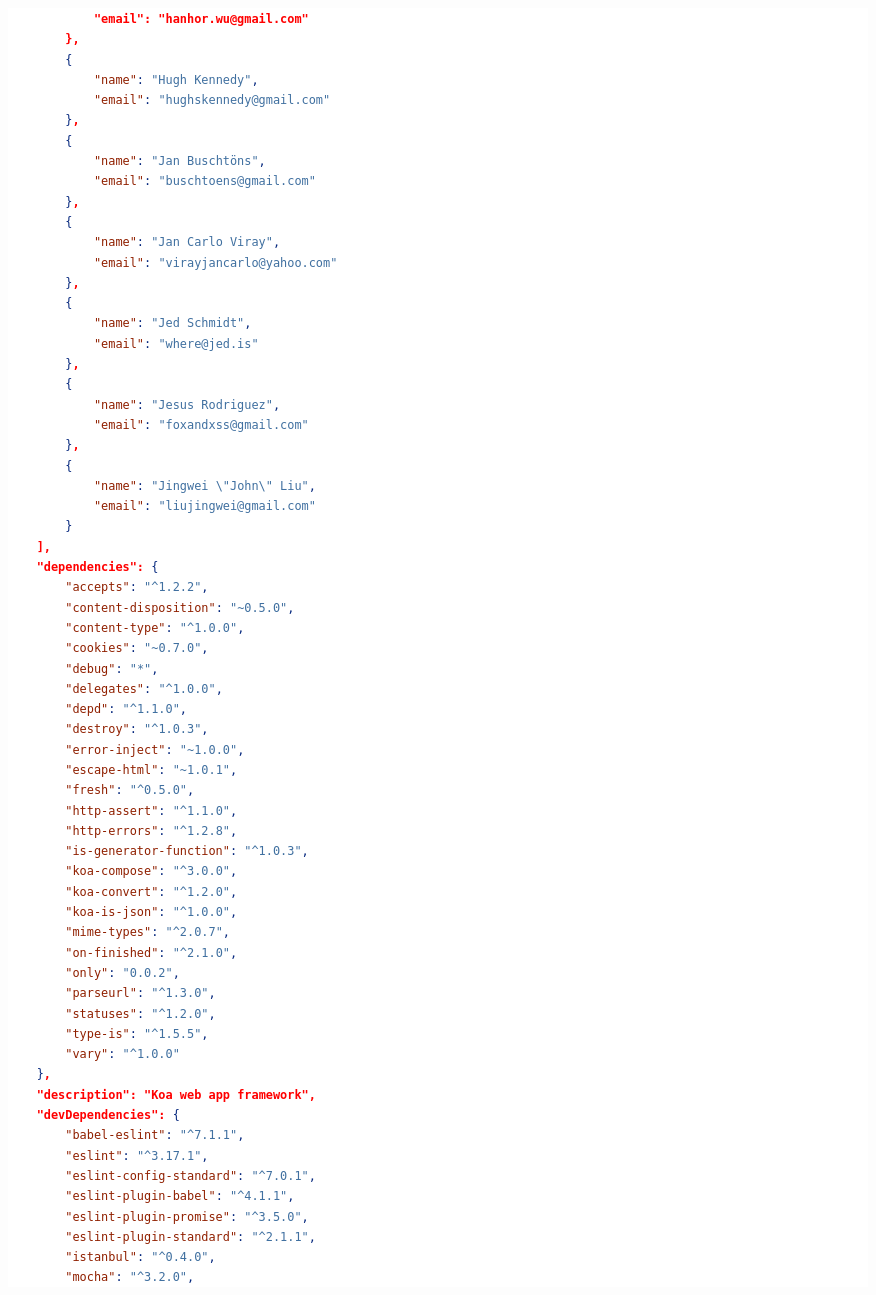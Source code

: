```json
            "email": "hanhor.wu@gmail.com"
        },
        {
            "name": "Hugh Kennedy",
            "email": "hughskennedy@gmail.com"
        },
        {
            "name": "Jan Buschtöns",
            "email": "buschtoens@gmail.com"
        },
        {
            "name": "Jan Carlo Viray",
            "email": "virayjancarlo@yahoo.com"
        },
        {
            "name": "Jed Schmidt",
            "email": "where@jed.is"
        },
        {
            "name": "Jesus Rodriguez",
            "email": "foxandxss@gmail.com"
        },
        {
            "name": "Jingwei \"John\" Liu",
            "email": "liujingwei@gmail.com"
        }
    ],
    "dependencies": {
        "accepts": "^1.2.2",
        "content-disposition": "~0.5.0",
        "content-type": "^1.0.0",
        "cookies": "~0.7.0",
        "debug": "*",
        "delegates": "^1.0.0",
        "depd": "^1.1.0",
        "destroy": "^1.0.3",
        "error-inject": "~1.0.0",
        "escape-html": "~1.0.1",
        "fresh": "^0.5.0",
        "http-assert": "^1.1.0",
        "http-errors": "^1.2.8",
        "is-generator-function": "^1.0.3",
        "koa-compose": "^3.0.0",
        "koa-convert": "^1.2.0",
        "koa-is-json": "^1.0.0",
        "mime-types": "^2.0.7",
        "on-finished": "^2.1.0",
        "only": "0.0.2",
        "parseurl": "^1.3.0",
        "statuses": "^1.2.0",
        "type-is": "^1.5.5",
        "vary": "^1.0.0"
    },
    "description": "Koa web app framework",
    "devDependencies": {
        "babel-eslint": "^7.1.1",
        "eslint": "^3.17.1",
        "eslint-config-standard": "^7.0.1",
        "eslint-plugin-babel": "^4.1.1",
        "eslint-plugin-promise": "^3.5.0",
        "eslint-plugin-standard": "^2.1.1",
        "istanbul": "^0.4.0",
        "mocha": "^3.2.0",
```